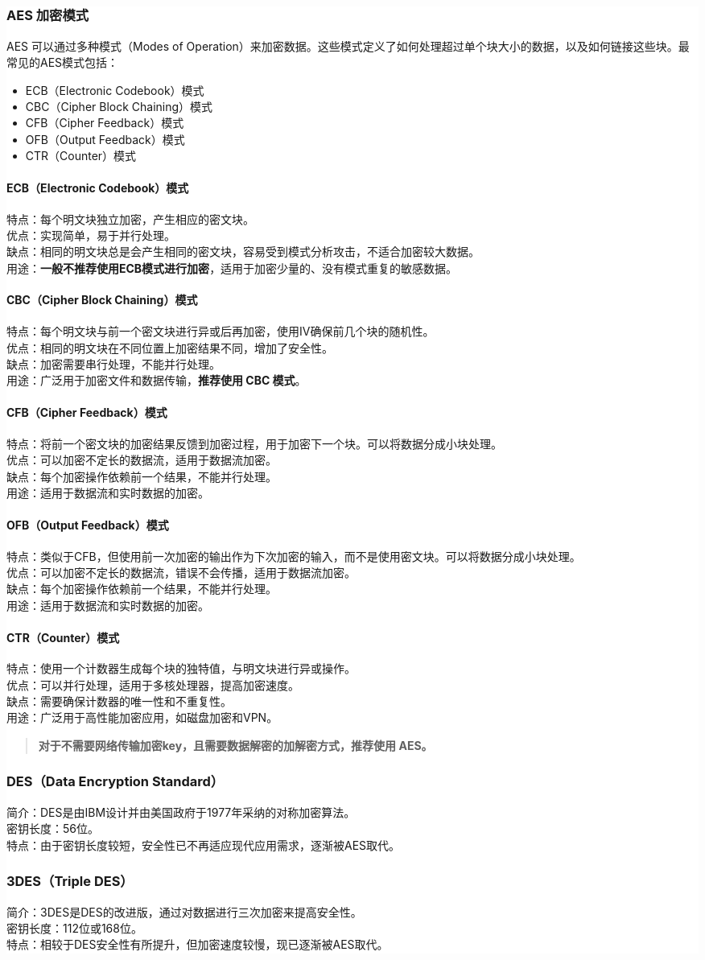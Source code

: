 ### AES 加密模式
AES 可以通过多种模式（Modes of Operation）来加密数据。这些模式定义了如何处理超过单个块大小的数据，以及如何链接这些块。最常见的AES模式包括：
- ECB（Electronic Codebook）模式
- CBC（Cipher Block Chaining）模式
- CFB（Cipher Feedback）模式
- OFB（Output Feedback）模式
- CTR（Counter）模式

#### ECB（Electronic Codebook）模式
特点：每个明文块独立加密，产生相应的密文块。  
优点：实现简单，易于并行处理。  
缺点：相同的明文块总是会产生相同的密文块，容易受到模式分析攻击，不适合加密较大数据。  
用途：**一般不推荐使用ECB模式进行加密**，适用于加密少量的、没有模式重复的敏感数据。  

#### CBC（Cipher Block Chaining）模式
特点：每个明文块与前一个密文块进行异或后再加密，使用IV确保前几个块的随机性。  
优点：相同的明文块在不同位置上加密结果不同，增加了安全性。  
缺点：加密需要串行处理，不能并行处理。  
用途：广泛用于加密文件和数据传输，**推荐使用 CBC 模式**。  

#### CFB（Cipher Feedback）模式
特点：将前一个密文块的加密结果反馈到加密过程，用于加密下一个块。可以将数据分成小块处理。  
优点：可以加密不定长的数据流，适用于数据流加密。  
缺点：每个加密操作依赖前一个结果，不能并行处理。  
用途：适用于数据流和实时数据的加密。  

#### OFB（Output Feedback）模式  
特点：类似于CFB，但使用前一次加密的输出作为下次加密的输入，而不是使用密文块。可以将数据分成小块处理。  
优点：可以加密不定长的数据流，错误不会传播，适用于数据流加密。  
缺点：每个加密操作依赖前一个结果，不能并行处理。  
用途：适用于数据流和实时数据的加密。  

#### CTR（Counter）模式
特点：使用一个计数器生成每个块的独特值，与明文块进行异或操作。  
优点：可以并行处理，适用于多核处理器，提高加密速度。  
缺点：需要确保计数器的唯一性和不重复性。  
用途：广泛用于高性能加密应用，如磁盘加密和VPN。  


> **对于不需要网络传输加密key，且需要数据解密的加解密方式，推荐使用 AES。**     


### DES（Data Encryption Standard）  
简介：DES是由IBM设计并由美国政府于1977年采纳的对称加密算法。   
密钥长度：56位。  
特点：由于密钥长度较短，安全性已不再适应现代应用需求，逐渐被AES取代。  

### 3DES（Triple DES）  
简介：3DES是DES的改进版，通过对数据进行三次加密来提高安全性。  
密钥长度：112位或168位。  
特点：相较于DES安全性有所提升，但加密速度较慢，现已逐渐被AES取代。  
